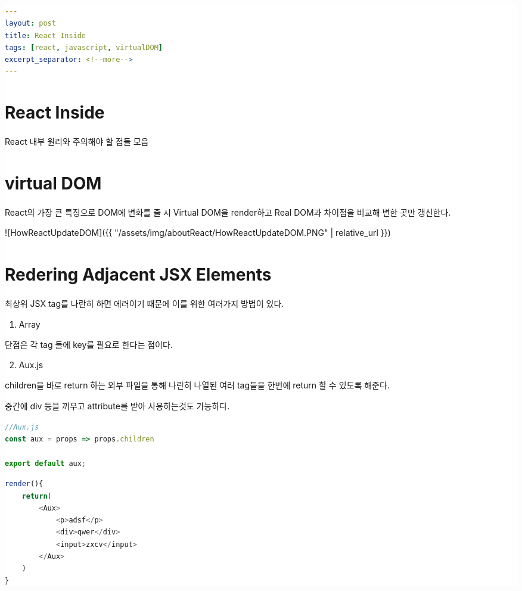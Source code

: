 ```yaml
---
layout: post
title: React Inside
tags: [react, javascript, virtualDOM]
excerpt_separator: <!--more-->
---
```


# React Inside

React 내부 원리와 주의해야 할 점들 모음



# virtual DOM

React의 가장 큰 특징으로 DOM에 변화를 줄 시 Virtual DOM을 render하고 Real DOM과 차이점을 비교해 변한 곳만 갱신한다.

![HowReactUpdateDOM]({{ "/assets/img/aboutReact/HowReactUpdateDOM.PNG" | relative_url }})

# Redering Adjacent JSX Elements

최상위 JSX tag를 나란히 하면 에러이기 때문에 이를 위한 여러가지 방법이 있다.

1. Array

단점은 각 tag 들에 key를 필요로 한다는 점이다.

2. Aux.js

children을 바로 return 하는 외부 파일을 통해 나란히 나열된 여러 tag들을 한번에 return 할 수 있도록 해준다.

중간에 div 등을 끼우고 attribute를 받아 사용하는것도 가능하다.

```javascript
//Aux.js
const aux = props => props.children

export default aux;
```

```javascript
render(){
    return(
        <Aux>
            <p>adsf</p>
            <div>qwer</div>
            <input>zxcv</input>
        </Aux>
    )
}
```
